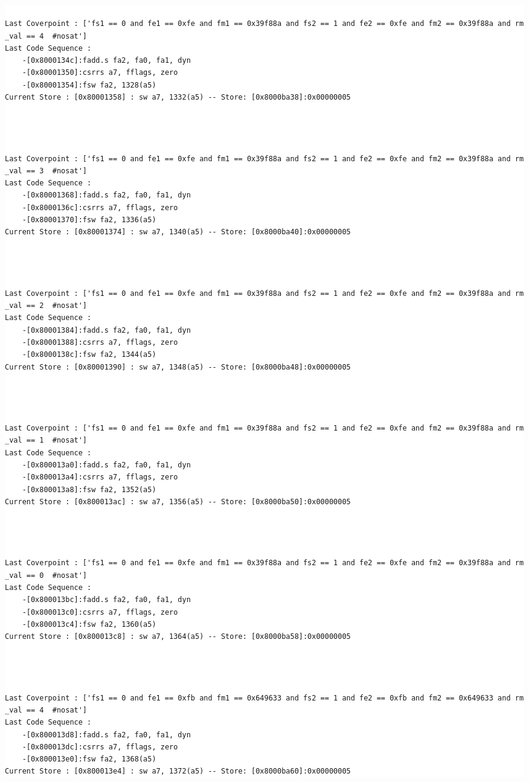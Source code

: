 ```

Last Coverpoint : ['fs1 == 0 and fe1 == 0xfe and fm1 == 0x39f88a and fs2 == 1 and fe2 == 0xfe and fm2 == 0x39f88a and rm_val == 4  #nosat']
Last Code Sequence : 
	-[0x8000134c]:fadd.s fa2, fa0, fa1, dyn
	-[0x80001350]:csrrs a7, fflags, zero
	-[0x80001354]:fsw fa2, 1328(a5)
Current Store : [0x80001358] : sw a7, 1332(a5) -- Store: [0x8000ba38]:0x00000005




Last Coverpoint : ['fs1 == 0 and fe1 == 0xfe and fm1 == 0x39f88a and fs2 == 1 and fe2 == 0xfe and fm2 == 0x39f88a and rm_val == 3  #nosat']
Last Code Sequence : 
	-[0x80001368]:fadd.s fa2, fa0, fa1, dyn
	-[0x8000136c]:csrrs a7, fflags, zero
	-[0x80001370]:fsw fa2, 1336(a5)
Current Store : [0x80001374] : sw a7, 1340(a5) -- Store: [0x8000ba40]:0x00000005




Last Coverpoint : ['fs1 == 0 and fe1 == 0xfe and fm1 == 0x39f88a and fs2 == 1 and fe2 == 0xfe and fm2 == 0x39f88a and rm_val == 2  #nosat']
Last Code Sequence : 
	-[0x80001384]:fadd.s fa2, fa0, fa1, dyn
	-[0x80001388]:csrrs a7, fflags, zero
	-[0x8000138c]:fsw fa2, 1344(a5)
Current Store : [0x80001390] : sw a7, 1348(a5) -- Store: [0x8000ba48]:0x00000005




Last Coverpoint : ['fs1 == 0 and fe1 == 0xfe and fm1 == 0x39f88a and fs2 == 1 and fe2 == 0xfe and fm2 == 0x39f88a and rm_val == 1  #nosat']
Last Code Sequence : 
	-[0x800013a0]:fadd.s fa2, fa0, fa1, dyn
	-[0x800013a4]:csrrs a7, fflags, zero
	-[0x800013a8]:fsw fa2, 1352(a5)
Current Store : [0x800013ac] : sw a7, 1356(a5) -- Store: [0x8000ba50]:0x00000005




Last Coverpoint : ['fs1 == 0 and fe1 == 0xfe and fm1 == 0x39f88a and fs2 == 1 and fe2 == 0xfe and fm2 == 0x39f88a and rm_val == 0  #nosat']
Last Code Sequence : 
	-[0x800013bc]:fadd.s fa2, fa0, fa1, dyn
	-[0x800013c0]:csrrs a7, fflags, zero
	-[0x800013c4]:fsw fa2, 1360(a5)
Current Store : [0x800013c8] : sw a7, 1364(a5) -- Store: [0x8000ba58]:0x00000005




Last Coverpoint : ['fs1 == 0 and fe1 == 0xfb and fm1 == 0x649633 and fs2 == 1 and fe2 == 0xfb and fm2 == 0x649633 and rm_val == 4  #nosat']
Last Code Sequence : 
	-[0x800013d8]:fadd.s fa2, fa0, fa1, dyn
	-[0x800013dc]:csrrs a7, fflags, zero
	-[0x800013e0]:fsw fa2, 1368(a5)
Current Store : [0x800013e4] : sw a7, 1372(a5) -- Store: [0x8000ba60]:0x00000005
```